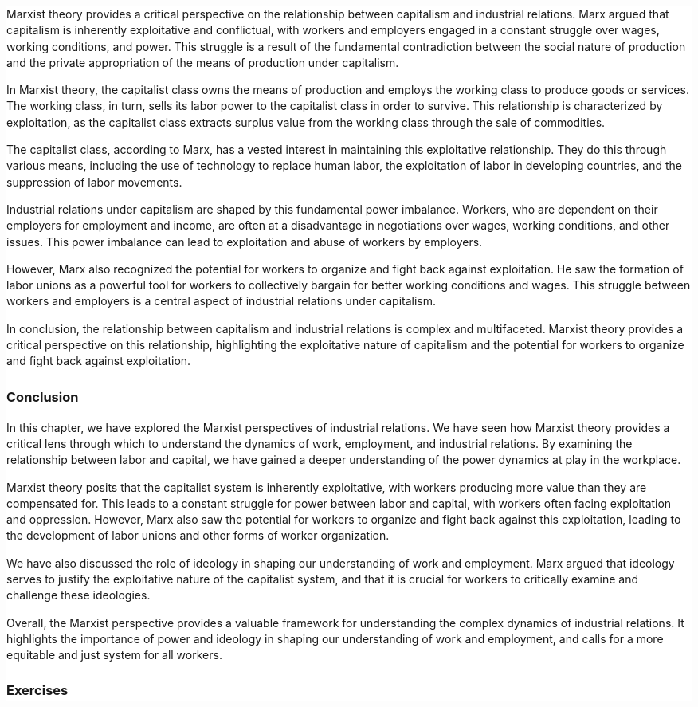 Marxist theory provides a critical perspective on the relationship between capitalism and industrial relations. Marx argued that capitalism is inherently exploitative and conflictual, with workers and employers engaged in a constant struggle over wages, working conditions, and power. This struggle is a result of the fundamental contradiction between the social nature of production and the private appropriation of the means of production under capitalism.

In Marxist theory, the capitalist class owns the means of production and employs the working class to produce goods or services. The working class, in turn, sells its labor power to the capitalist class in order to survive. This relationship is characterized by exploitation, as the capitalist class extracts surplus value from the working class through the sale of commodities.

The capitalist class, according to Marx, has a vested interest in maintaining this exploitative relationship. They do this through various means, including the use of technology to replace human labor, the exploitation of labor in developing countries, and the suppression of labor movements.

Industrial relations under capitalism are shaped by this fundamental power imbalance. Workers, who are dependent on their employers for employment and income, are often at a disadvantage in negotiations over wages, working conditions, and other issues. This power imbalance can lead to exploitation and abuse of workers by employers.

However, Marx also recognized the potential for workers to organize and fight back against exploitation. He saw the formation of labor unions as a powerful tool for workers to collectively bargain for better working conditions and wages. This struggle between workers and employers is a central aspect of industrial relations under capitalism.

In conclusion, the relationship between capitalism and industrial relations is complex and multifaceted. Marxist theory provides a critical perspective on this relationship, highlighting the exploitative nature of capitalism and the potential for workers to organize and fight back against exploitation.





### Conclusion

In this chapter, we have explored the Marxist perspectives of industrial relations. We have seen how Marxist theory provides a critical lens through which to understand the dynamics of work, employment, and industrial relations. By examining the relationship between labor and capital, we have gained a deeper understanding of the power dynamics at play in the workplace.

Marxist theory posits that the capitalist system is inherently exploitative, with workers producing more value than they are compensated for. This leads to a constant struggle for power between labor and capital, with workers often facing exploitation and oppression. However, Marx also saw the potential for workers to organize and fight back against this exploitation, leading to the development of labor unions and other forms of worker organization.

We have also discussed the role of ideology in shaping our understanding of work and employment. Marx argued that ideology serves to justify the exploitative nature of the capitalist system, and that it is crucial for workers to critically examine and challenge these ideologies.

Overall, the Marxist perspective provides a valuable framework for understanding the complex dynamics of industrial relations. It highlights the importance of power and ideology in shaping our understanding of work and employment, and calls for a more equitable and just system for all workers.

### Exercises
